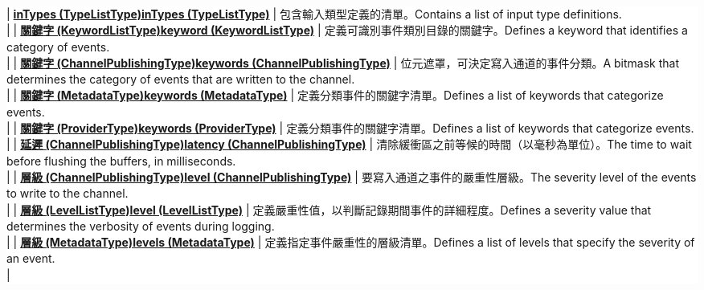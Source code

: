 | [<span data-ttu-id="d71e2-152">**inTypes (TypeListType)**</span><span class="sxs-lookup"><span data-stu-id="d71e2-152">**inTypes (TypeListType)**</span></span>](eventmanifestschema-intypes-typelisttype-element.md)                                       | <span data-ttu-id="d71e2-153">包含輸入類型定義的清單。</span><span class="sxs-lookup"><span data-stu-id="d71e2-153">Contains a list of input type definitions.</span></span><br/>                                                                                                                                                                                                                                |
| [<span data-ttu-id="d71e2-154">**關鍵字 (KeywordListType)**</span><span class="sxs-lookup"><span data-stu-id="d71e2-154">**keyword (KeywordListType)**</span></span>](eventmanifestschema-keyword-keywordlisttype-element.md)                                 | <span data-ttu-id="d71e2-155">定義可識別事件類別目錄的關鍵字。</span><span class="sxs-lookup"><span data-stu-id="d71e2-155">Defines a keyword that identifies a category of events.</span></span><br/>                                                                                                                                                                                                                   |
| [<span data-ttu-id="d71e2-156">**關鍵字 (ChannelPublishingType)**</span><span class="sxs-lookup"><span data-stu-id="d71e2-156">**keywords (ChannelPublishingType)**</span></span>](eventmanifestschema-keywords-channelpublishingtype-element.md)                   | <span data-ttu-id="d71e2-157">位元遮罩，可決定寫入通道的事件分類。</span><span class="sxs-lookup"><span data-stu-id="d71e2-157">A bitmask that determines the category of events that are written to the channel.</span></span><br/>                                                                                                                                                                                         |
| [<span data-ttu-id="d71e2-158">**關鍵字 (MetadataType)**</span><span class="sxs-lookup"><span data-stu-id="d71e2-158">**keywords (MetadataType)**</span></span>](eventmanifestschema-keywords-metadatatype-element.md)                                     | <span data-ttu-id="d71e2-159">定義分類事件的關鍵字清單。</span><span class="sxs-lookup"><span data-stu-id="d71e2-159">Defines a list of keywords that categorize events.</span></span><br/>                                                                                                                                                                                                                        |
| [<span data-ttu-id="d71e2-160">**關鍵字 (ProviderType)**</span><span class="sxs-lookup"><span data-stu-id="d71e2-160">**keywords (ProviderType)**</span></span>](eventmanifestschema-keywords-providertype-element.md)                                     | <span data-ttu-id="d71e2-161">定義分類事件的關鍵字清單。</span><span class="sxs-lookup"><span data-stu-id="d71e2-161">Defines a list of keywords that categorize events.</span></span><br/>                                                                                                                                                                                                                        |
| [<span data-ttu-id="d71e2-162">**延遲 (ChannelPublishingType)**</span><span class="sxs-lookup"><span data-stu-id="d71e2-162">**latency (ChannelPublishingType)**</span></span>](eventmanifestschema-latency-channelpublishingtype-element.md)                     | <span data-ttu-id="d71e2-163">清除緩衝區之前等候的時間（以毫秒為單位）。</span><span class="sxs-lookup"><span data-stu-id="d71e2-163">The time to wait before flushing the buffers, in milliseconds.</span></span><br/>                                                                                                                                                                                                            |
| [<span data-ttu-id="d71e2-164">**層級 (ChannelPublishingType)**</span><span class="sxs-lookup"><span data-stu-id="d71e2-164">**level (ChannelPublishingType)**</span></span>](eventmanifestschema-level-channelpublishingtype-element.md)                         | <span data-ttu-id="d71e2-165">要寫入通道之事件的嚴重性層級。</span><span class="sxs-lookup"><span data-stu-id="d71e2-165">The severity level of the events to write to the channel.</span></span><br/>                                                                                                                                                                                                                 |
| [<span data-ttu-id="d71e2-166">**層級 (LevelListType)**</span><span class="sxs-lookup"><span data-stu-id="d71e2-166">**level (LevelListType)**</span></span>](eventmanifestschema-level-levellisttype-element.md)                                         | <span data-ttu-id="d71e2-167">定義嚴重性值，以判斷記錄期間事件的詳細程度。</span><span class="sxs-lookup"><span data-stu-id="d71e2-167">Defines a severity value that determines the verbosity of events during logging.</span></span><br/>                                                                                                                                                                                          |
| [<span data-ttu-id="d71e2-168">**層級 (MetadataType)**</span><span class="sxs-lookup"><span data-stu-id="d71e2-168">**levels (MetadataType)**</span></span>](eventmanifestschema-levels-metadatatype-element.md)                                         | <span data-ttu-id="d71e2-169">定義指定事件嚴重性的層級清單。</span><span class="sxs-lookup"><span data-stu-id="d71e2-169">Defines a list of levels that specify the severity of an event.</span></span><br/>                                                                                                                                                                                                           |